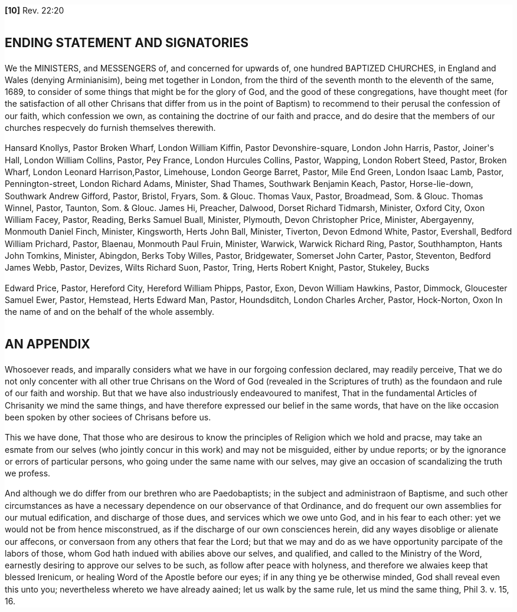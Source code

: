 **[10]** Rev. 22:20

## ENDING STATEMENT AND SIGNATORIES

We the MINISTERS, and MESSENGERS of, and concerned for upwards of, one hundred BAPTIZED CHURCHES, in England and Wales (denying Arminianisim), being met together in London, from the third of the seventh month to the eleventh of the same, 1689, to consider of some things that might be for the glory of God, and the good of these congregations, have thought meet (for the satisfaction of all other Chrisans that differ from us in the point of Baptism) to recommend to their perusal the confession of our faith, which confession we own, as containing the doctrine of our faith and pracce, and do desire that the members of our churches respecvely do furnish themselves therewith.

Hansard Knollys, Pastor Broken Wharf, London William Kiffin, Pastor Devonshire-square, London John Harris, Pastor, Joiner's Hall, London William Collins, Pastor, Pey France, London Hurcules Collins, Pastor, Wapping, London Robert Steed, Pastor, Broken Wharf, London Leonard Harrison,Pastor, Limehouse, London George Barret, Pastor, Mile End Green, London Isaac Lamb, Pastor, Pennington-street, London Richard Adams, Minister, Shad Thames, Southwark Benjamin Keach, Pastor, Horse-lie-down, Southwark Andrew Gifford, Pastor, Bristol, Fryars, Som. &amp; Glouc. Thomas Vaux, Pastor, Broadmead, Som. &amp; Glouc. Thomas Winnel, Pastor, Taunton, Som. &amp; Glouc. James Hi, Preacher, Dalwood, Dorset Richard Tidmarsh, Minister, Oxford City, Oxon William Facey, Pastor, Reading, Berks Samuel Buall, Minister, Plymouth, Devon Christopher Price, Minister, Abergayenny, Monmouth Daniel Finch, Minister, Kingsworth, Herts John Ball,  Minister, Tiverton, Devon Edmond White, Pastor, Evershall, Bedford William Prichard, Pastor, Blaenau, Monmouth Paul Fruin, Minister, Warwick, Warwick Richard Ring, Pastor, Southhampton, Hants John Tomkins, Minister, Abingdon, Berks Toby Willes, Pastor, Bridgewater, Somerset John Carter, Pastor, Steventon, Bedford James Webb, Pastor, Devizes, Wilts Richard Suon, Pastor, Tring, Herts Robert Knight, Pastor, Stukeley, Bucks

Edward Price, Pastor, Hereford City, Hereford William Phipps, Pastor, Exon, Devon William Hawkins, Pastor, Dimmock, Gloucester Samuel Ewer, Pastor, Hemstead, Herts Edward Man, Pastor, Houndsditch, London Charles Archer, Pastor, Hock-Norton, Oxon In the name of and on the behalf of the whole assembly.

## AN APPENDIX

Whosoever reads, and imparally considers what we have in our forgoing confession declared, may readily perceive, That we do not only concenter with all other true Chrisans on the Word of God (revealed in the Scriptures of truth) as the foundaon and rule of our faith and worship. But that we have also industriously endeavoured to manifest, That in the fundamental Articles of Chrisanity we mind the same things, and have therefore expressed our belief in the same words, that have on the like occasion been spoken by other sociees of Chrisans before us.

This we have done, That those who are desirous to know the principles of Religion which we hold and pracse, may take an esmate from our selves (who jointly concur in this work) and may not be misguided, either by undue reports; or by the ignorance or errors of particular persons, who going under the same name with our selves, may give an occasion of scandalizing the truth we profess.

And although we do differ from our brethren who are Paedobaptists; in the subject and administraon of Baptisme, and such other circumstances as have a necessary dependence on our observance of that Ordinance, and do frequent our own assemblies for our mutual edification, and discharge of those dues, and services which we owe unto God, and in his fear to each other: yet we would not be from hence misconstrued, as if the discharge of our own consciences herein, did any wayes disoblige or alienate our affecons, or conversaon from any others that fear the Lord; but that we may and do as we have opportunity parcipate of the labors of those, whom God hath indued with abilies above our selves, and qualified, and called to the Ministry of the Word, earnestly desiring to approve our selves to be such, as follow after peace with holyness, and therefore we alwaies keep that blessed Irenicum, or healing Word of the Apostle before our eyes; if in any thing ye be otherwise minded, God shall reveal even this unto you; nevertheless whereto we have already aained; let us walk by the same rule, let us mind the same thing, Phil 3. v. 15, 16.
